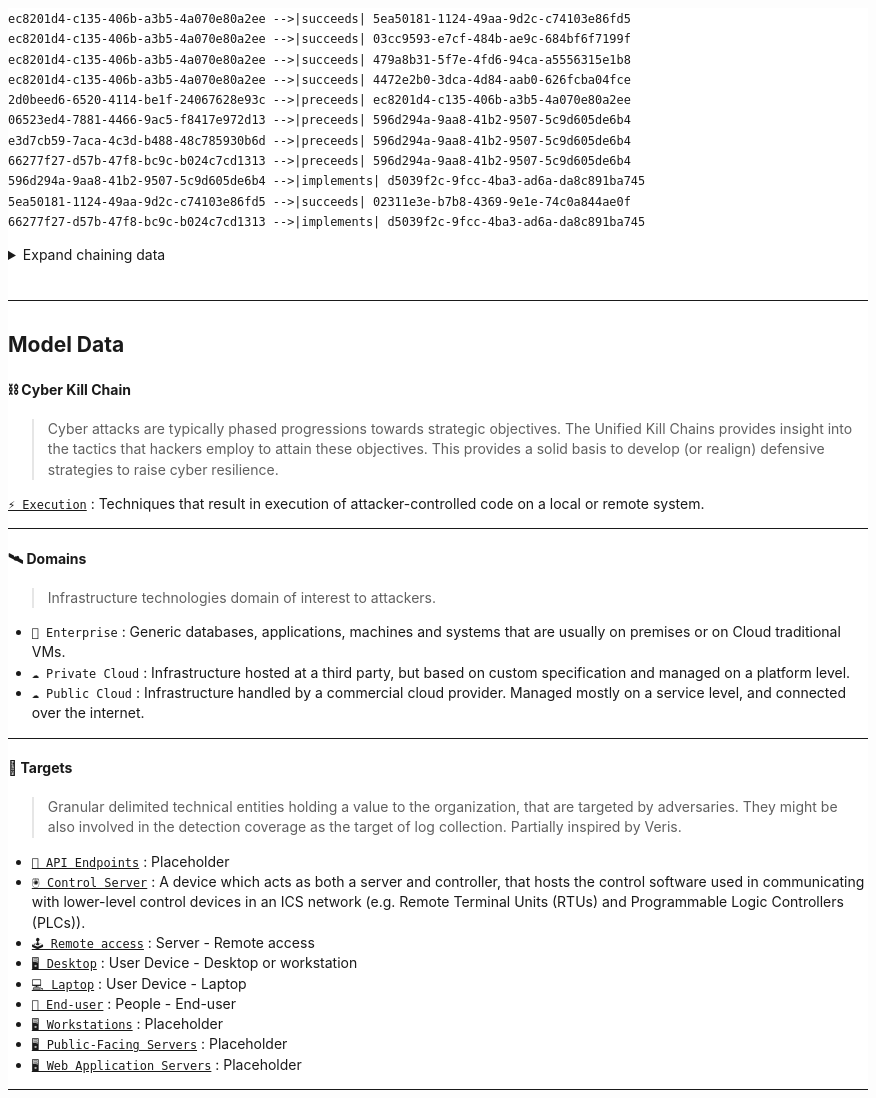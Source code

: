 ```mermaid
ec8201d4-c135-406b-a3b5-4a070e80a2ee -->|succeeds| 5ea50181-1124-49aa-9d2c-c74103e86fd5
ec8201d4-c135-406b-a3b5-4a070e80a2ee -->|succeeds| 03cc9593-e7cf-484b-ae9c-684bf6f7199f
ec8201d4-c135-406b-a3b5-4a070e80a2ee -->|succeeds| 479a8b31-5f7e-4fd6-94ca-a5556315e1b8
ec8201d4-c135-406b-a3b5-4a070e80a2ee -->|succeeds| 4472e2b0-3dca-4d84-aab0-626fcba04fce
2d0beed6-6520-4114-be1f-24067628e93c -->|preceeds| ec8201d4-c135-406b-a3b5-4a070e80a2ee
06523ed4-7881-4466-9ac5-f8417e972d13 -->|preceeds| 596d294a-9aa8-41b2-9507-5c9d605de6b4
e3d7cb59-7aca-4c3d-b488-48c785930b6d -->|preceeds| 596d294a-9aa8-41b2-9507-5c9d605de6b4
66277f27-d57b-47f8-bc9c-b024c7cd1313 -->|preceeds| 596d294a-9aa8-41b2-9507-5c9d605de6b4
596d294a-9aa8-41b2-9507-5c9d605de6b4 -->|implements| d5039f2c-9fcc-4ba3-ad6a-da8c891ba745
5ea50181-1124-49aa-9d2c-c74103e86fd5 -->|succeeds| 02311e3e-b7b8-4369-9e1e-74c0a844ae0f
66277f27-d57b-47f8-bc9c-b024c7cd1313 -->|implements| d5039f2c-9fcc-4ba3-ad6a-da8c891ba745

```


<details><summary>Expand chaining data</summary></details>
&nbsp; 


---

## Model Data

#### **⛓️ Cyber Kill Chain**

 > Cyber attacks are typically phased progressions towards strategic objectives. The Unified Kill Chains provides insight into the tactics that hackers employ to attain these objectives. This provides a solid basis to develop (or realign) defensive strategies to raise cyber resilience.

 [`⚡ Execution`](https://www.unifiedkillchain.com/assets/The-Unified-Kill-Chain.pdf) : Techniques that result in execution of attacker-controlled code on a local or remote system.

---

#### **🛰️ Domains**

 > Infrastructure technologies domain of interest to attackers.

  - `🏢 Enterprise` : Generic databases, applications, machines and systems that are usually on premises or on Cloud traditional VMs.
 - `☁️ Private Cloud` : Infrastructure hosted at a third party, but based on custom specification and managed on a platform level.
 - `☁️ Public Cloud` : Infrastructure handled by a commercial cloud provider. Managed mostly on a service level, and connected over the internet.

---

#### **🎯 Targets**

 > Granular delimited technical entities holding a value to the organization, that are targeted by adversaries. They might be also involved in the detection coverage as the target of log collection. Partially inspired by Veris.

  - [`🧩 API Endpoints`](http://veriscommunity.net/enums.html#section-asset) : Placeholder
 - [`🖲️ Control Server`](https://collaborate.mitre.org/attackics/index.php/Control_Server) : A device which acts as both a server and controller, that hosts the control software used in communicating with lower-level control devices in an ICS network (e.g. Remote Terminal Units (RTUs) and Programmable Logic Controllers (PLCs)).
 - [`🕹️ Remote access`](http://veriscommunity.net/enums.html#section-asset) : Server - Remote access
 - [`🖥️ Desktop`](http://veriscommunity.net/enums.html#section-asset) : User Device - Desktop or workstation
 - [`💻 Laptop`](http://veriscommunity.net/enums.html#section-asset) : User Device - Laptop
 - [`👤 End-user`](http://veriscommunity.net/enums.html#section-asset) : People - End-user
 - [`🖥️ Workstations`](http://veriscommunity.net/enums.html#section-asset) : Placeholder
 - [`🖥️ Public-Facing Servers`](http://veriscommunity.net/enums.html#section-asset) : Placeholder
 - [`🖥️ Web Application Servers`](http://veriscommunity.net/enums.html#section-asset) : Placeholder

---
